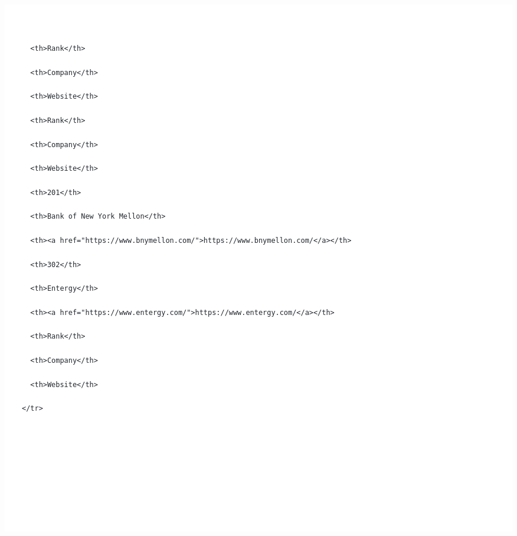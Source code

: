 <div class="Box-row" style="border-top-color: transparent; list-style-type: none; margin-top: calc(var(--borderWidth-thin, max(1px, 0.0625rem))*-1); padding: var(--stack-padding-spacious, 1.5rem); border-top-left-radius: var(--borderRadius-medium, 0.375rem); border-top-right-radius: var(--borderRadius-medium, 0.375rem); color: rgb(36, 41, 47); font-family: -apple-system, BlinkMacSystemFont, &quot;Segoe UI&quot;, &quot;Noto Sans&quot;, Helvetica, Arial, sans-serif, &quot;Apple Color Emoji&quot;, &quot;Segoe UI Emoji&quot;; font-size: 14px; background-color: rgb(255, 255, 255);"><div class="copyable-terminal" style="position: relative; padding: 8px 55px 8px 8px; background-color: var(--bgColor-muted, var(--color-canvas-subtle)); border-radius: 6px;"><pre id="empty-setup-new-repo-echo" class="copyable-terminal-content f5" style="font-family: ui-monospace, SFMono-Regular, &quot;SF Mono&quot;, Menlo, Consolas, &quot;Liberation Mono&quot;, monospace; margin-top: 0px; margin-bottom: 0px; overflow-y: auto; font-size: var(--h5-size, 14px) !important;"><br><table border="0" cellpadding="0" cellspacing="0" width="2245" style="border-collapse:
 collapse;width:1681pt">
  <thead>
    <tr height="20" style="height:15.0pt">
  
      <th>Rank</th>
  
      <th>Company</th>
  
      <th>Website</th>
  
      <th>Rank</th>
  
      <th>Company</th>
  
      <th>Website</th>
  
      <th>201</th>
  
      <th>Bank of New York Mellon</th>
  
      <th><a href="https://www.bnymellon.com/">https://www.bnymellon.com/</a></th>
  
      <th>302</th>
  
      <th>Entergy</th>
  
      <th><a href="https://www.entergy.com/">https://www.entergy.com/</a></th>
  
      <th>Rank</th>
  
      <th>Company</th>
  
      <th>Website</th>
 
    </tr>
  </thead>
 <colgroup><col width="50" style="mso-width-source:userset;mso-width-alt:1792;width:38pt">
 <col width="162" style="mso-width-source:userset;mso-width-alt:5745;width:121pt">
 <col width="247" style="mso-width-source:userset;mso-width-alt:8789;width:185pt">
 <col width="47" style="mso-width-source:userset;mso-width-alt:1678;width:35pt">
 <col width="213" style="mso-width-source:userset;mso-width-alt:7566;width:160pt">
 <col width="192" style="mso-width-source:userset;mso-width-alt:6826;width:144pt">
 <col width="64" style="width:48pt">
 <col width="214" style="mso-width-source:userset;mso-width-alt:7594;width:160pt">
 <col width="198" style="mso-width-source:userset;mso-width-alt:7025;width:148pt">
 <col width="64" style="width:48pt">
 <col width="166" style="mso-width-source:userset;mso-width-alt:5888;width:124pt">
 <col width="198" style="mso-width-source:userset;mso-width-alt:7025;width:148pt">
 <col width="64" style="width:48pt">
 <col width="155" style="mso-width-source:userset;mso-width-alt:5518;width:116pt">
 <col width="211" style="mso-width-source:userset;mso-width-alt:7509;width:158pt">
 </colgroup>
  <tbody>
 